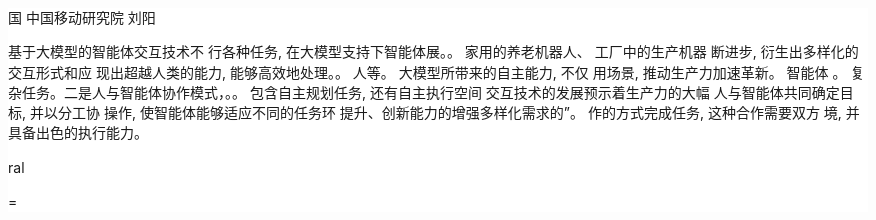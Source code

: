 国 中国移动研究院 刘阳

 

 

 

 

 

 

 

 

 

 

基于大模型的智能体交互技术不 行各种任务, 在大模型支持下智能体展。。 家用的养老机器人、 工厂中的生产机器
断进步, 衍生出多样化的交互形式和应 现出超越人类的能力, 能够高效地处理。。 人等。 大模型所带来的自主能力, 不仅
用场景, 推动生产力加速革新。 智能体 。 复杂任务。二是人与智能体协作模式，。。 包含自主规划任务, 还有自主执行空间
交互技术的发展预示着生产力的大幅 人与智能体共同确定目标, 并以分工协 操作, 使智能体能够适应不同的任务环
提升、创新能力的增强多样化需求的”。 作的方式完成任务, 这种合作需要双方 境, 并具备出色的执行能力。

 

 

ral

 

 

 

 

 

 

 

 

 

 

 

 

 

 

 

=

 

 

 

 

 

 

 

 

 

 
